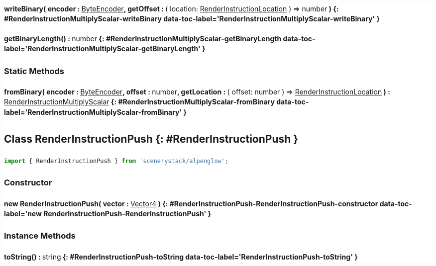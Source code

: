#### writeBinary( encoder : <span style="font-weight: 400;">[ByteEncoder](../alpenglow/ByteEncoder.md)</span>, getOffset : <span style="font-weight: 400;">( location: [RenderInstructionLocation](../alpenglow/RenderInstruction.md#RenderInstructionLocation) ) =&gt; <span style="color: hsla(calc(var(--md-hue) + 180deg),80%,40%,1);">number</span></span> ) {: #RenderInstructionMultiplyScalar-writeBinary data-toc-label='RenderInstructionMultiplyScalar-writeBinary' }

#### getBinaryLength() : <span style="font-weight: 400;"><span style="color: hsla(calc(var(--md-hue) + 180deg),80%,40%,1);">number</span></span> {: #RenderInstructionMultiplyScalar-getBinaryLength data-toc-label='RenderInstructionMultiplyScalar-getBinaryLength' }

### Static Methods

#### fromBinary( encoder : <span style="font-weight: 400;">[ByteEncoder](../alpenglow/ByteEncoder.md)</span>, offset : <span style="font-weight: 400;"><span style="color: hsla(calc(var(--md-hue) + 180deg),80%,40%,1);">number</span></span>, getLocation : <span style="font-weight: 400;">( offset: <span style="color: hsla(calc(var(--md-hue) + 180deg),80%,40%,1);">number</span> ) =&gt; [RenderInstructionLocation](../alpenglow/RenderInstruction.md#RenderInstructionLocation)</span> ) : <span style="font-weight: 400;">[RenderInstructionMultiplyScalar](../alpenglow/RenderInstruction.md#RenderInstructionMultiplyScalar)</span> {: #RenderInstructionMultiplyScalar-fromBinary data-toc-label='RenderInstructionMultiplyScalar-fromBinary' }



## Class RenderInstructionPush {: #RenderInstructionPush }


```js
import { RenderInstructionPush } from 'scenerystack/alpenglow';
```
### Constructor

#### new RenderInstructionPush( vector : <span style="font-weight: 400;">[Vector4](../dot/Vector4.md)</span> ) {: #RenderInstructionPush-RenderInstructionPush-constructor data-toc-label='new RenderInstructionPush-RenderInstructionPush' }

### Instance Methods

#### toString() : <span style="font-weight: 400;"><span style="color: hsla(calc(var(--md-hue) + 180deg),80%,40%,1);">string</span></span> {: #RenderInstructionPush-toString data-toc-label='RenderInstructionPush-toString' }
